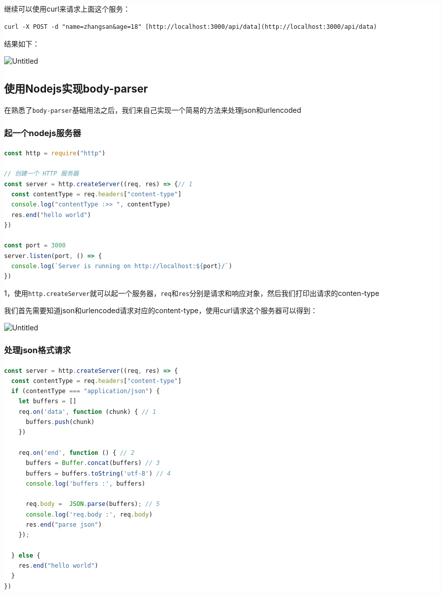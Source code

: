 继续可以使用curl来请求上面这个服务：

`curl -X POST -d "name=zhangsan&age=18" [http://localhost:3000/api/data](http://localhost:3000/api/data)`

结果如下：

![Untitled](http://static.zhutongtong.cn/uPic/2024041522183217131907121713190712912pyb9g2.png)

## 使用Nodejs实现body-parser

在熟悉了`body-parser`基础用法之后，我们来自己实现一个简易的方法来处理json和urlencoded

### 起一个nodejs服务器

```jsx
const http = require("http")

// 创建一个 HTTP 服务器
const server = http.createServer((req, res) => {// 1
  const contentType = req.headers["content-type"]
  console.log("contentType :>> ", contentType)
  res.end("hello world")
})

const port = 3000
server.listen(port, () => {
  console.log(`Server is running on http://localhost:${port}/`)
})
```

1，使用`http.createServer`就可以起一个服务器，`req`和`res`分别是请求和响应对象，然后我们打印出请求的conten-type

我们首先需要知道json和urlencoded请求对应的content-type，使用curl请求这个服务器可以得到：

![Untitled](http://static.zhutongtong.cn/uPic/2024041522183317131907131713190713434KsG8G7.png)

### 处理json格式请求

```jsx
const server = http.createServer((req, res) => {
  const contentType = req.headers["content-type"]
  if (contentType === "application/json") {
    let buffers = []
    req.on('data', function (chunk) { // 1
      buffers.push(chunk)
    })

    req.on('end', function () { // 2
      buffers = Buffer.concat(buffers) // 3
      buffers = buffers.toString('utf-8') // 4
      console.log('buffers :', buffers)
      
      req.body =  JSON.parse(buffers); // 5
      console.log('req.body :', req.body)
      res.end("parse json")
    });

  } else {
    res.end("hello world")
  }
})
```

